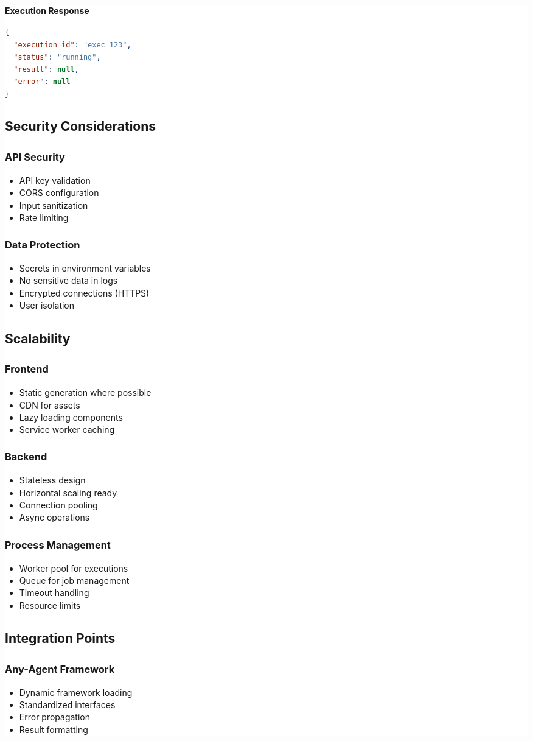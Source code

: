 **Execution Response**
```json
{
  "execution_id": "exec_123",
  "status": "running",
  "result": null,
  "error": null
}
```

## Security Considerations

### API Security
- API key validation
- CORS configuration
- Input sanitization
- Rate limiting

### Data Protection
- Secrets in environment variables
- No sensitive data in logs
- Encrypted connections (HTTPS)
- User isolation

## Scalability

### Frontend
- Static generation where possible
- CDN for assets
- Lazy loading components
- Service worker caching

### Backend
- Stateless design
- Horizontal scaling ready
- Connection pooling
- Async operations

### Process Management
- Worker pool for executions
- Queue for job management
- Timeout handling
- Resource limits

## Integration Points

### Any-Agent Framework
- Dynamic framework loading
- Standardized interfaces
- Error propagation
- Result formatting

